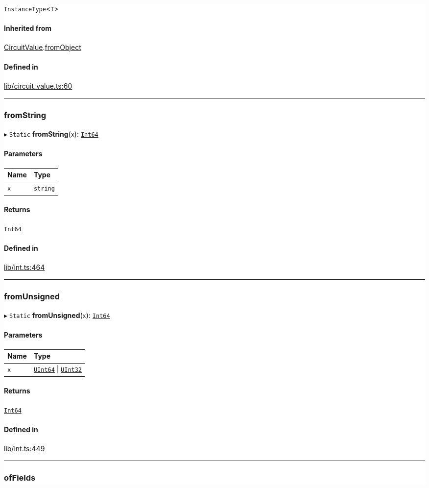 `InstanceType`<`T`\>

#### Inherited from

[CircuitValue](CircuitValue.md).[fromObject](CircuitValue.md#fromobject)

#### Defined in

[lib/circuit_value.ts:60](https://github.com/o1-labs/snarkyjs/blob/97ce1bc/src/lib/circuit_value.ts#L60)

___

### fromString

▸ `Static` **fromString**(`x`): [`Int64`](Int64.md)

#### Parameters

| Name | Type |
| :------ | :------ |
| `x` | `string` |

#### Returns

[`Int64`](Int64.md)

#### Defined in

[lib/int.ts:464](https://github.com/o1-labs/snarkyjs/blob/97ce1bc/src/lib/int.ts#L464)

___

### fromUnsigned

▸ `Static` **fromUnsigned**(`x`): [`Int64`](Int64.md)

#### Parameters

| Name | Type |
| :------ | :------ |
| `x` | [`UInt64`](UInt64.md) \| [`UInt32`](UInt32.md) |

#### Returns

[`Int64`](Int64.md)

#### Defined in

[lib/int.ts:449](https://github.com/o1-labs/snarkyjs/blob/97ce1bc/src/lib/int.ts#L449)

___

### ofFields

